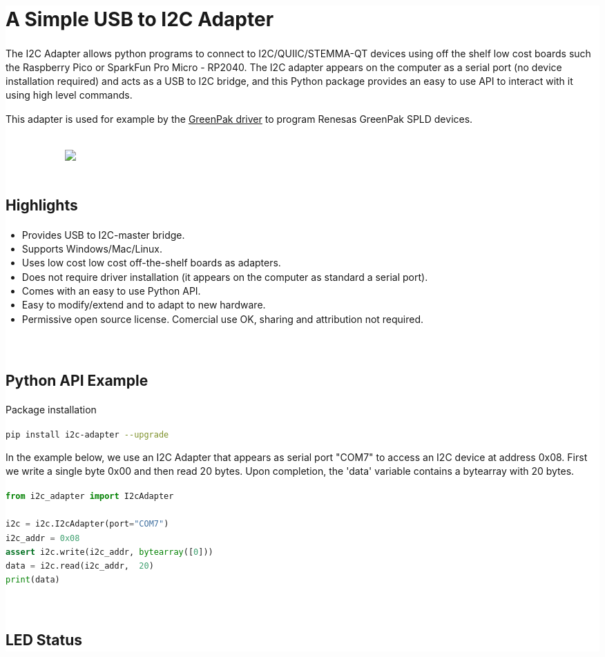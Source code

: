 # A Simple USB to I2C Adapter

The I2C Adapter allows python programs to connect to I2C/QUIIC/STEMMA-QT devices using off the shelf low cost boards such the Raspberry Pico or SparkFun Pro Micro - RP2040. The I2C adapter appears on the computer as a serial port (no device installation required) and acts as a USB to I2C bridge, and this Python package  provides an easy to use API to interact with it using high level commands. 

 This adapter is used for example by the [GreenPak driver](https://pypi.org/project/greenpak) to program Renesas GreenPak SPLD devices.

<br>
<img  src="www/wiring_diagram.svg"
      style="display: block;margin-left: auto;margin-right: auto;width: 80%;" />
<br>

## Highlights

* Provides USB to I2C-master bridge.
* Supports Windows/Mac/Linux.
* Uses low cost low cost off-the-shelf boards as adapters.
* Does not require driver installation (it appears on the computer as standard a serial port).
* Comes with an easy to use Python API.
* Easy to modify/extend and to adapt to new hardware.
* Permissive open source license. Comercial use OK, sharing and attribution not required. 

<br>

## Python API Example

Package installation

```bash
pip install i2c-adapter --upgrade
```

In the example below, we use an I2C Adapter that appears as serial port "COM7" to access an I2C device at address 0x08. First we write a single byte 0x00 and then read 20 bytes. Upon completion, the 'data' variable contains a bytearray with 20 bytes.

```python
from i2c_adapter import I2cAdapter

i2c = i2c.I2cAdapter(port="COM7")
i2c_addr = 0x08
assert i2c.write(i2c_addr, bytearray([0]))
data = i2c.read(i2c_addr,  20)
print(data)
```

<br>

## LED Status
